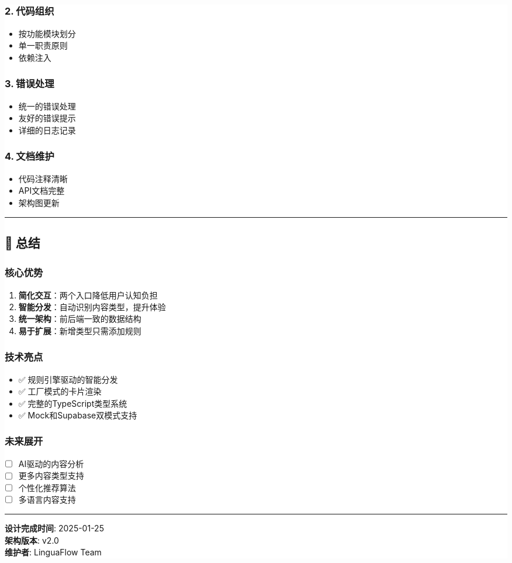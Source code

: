### 2. 代码组织
- 按功能模块划分
- 单一职责原则
- 依赖注入

### 3. 错误处理
- 统一的错误处理
- 友好的错误提示
- 详细的日志记录

### 4. 文档维护
- 代码注释清晰
- API文档完整
- 架构图更新

---

## 🎯 总结

### 核心优势
1. **简化交互**：两个入口降低用户认知负担
2. **智能分发**：自动识别内容类型，提升体验
3. **统一架构**：前后端一致的数据结构
4. **易于扩展**：新增类型只需添加规则

### 技术亮点
- ✅ 规则引擎驱动的智能分发
- ✅ 工厂模式的卡片渲染
- ✅ 完整的TypeScript类型系统
- ✅ Mock和Supabase双模式支持

### 未来展开
- [ ] AI驱动的内容分析
- [ ] 更多内容类型支持
- [ ] 个性化推荐算法
- [ ] 多语言内容支持

---

**设计完成时间**: 2025-01-25  
**架构版本**: v2.0  
**维护者**: LinguaFlow Team
